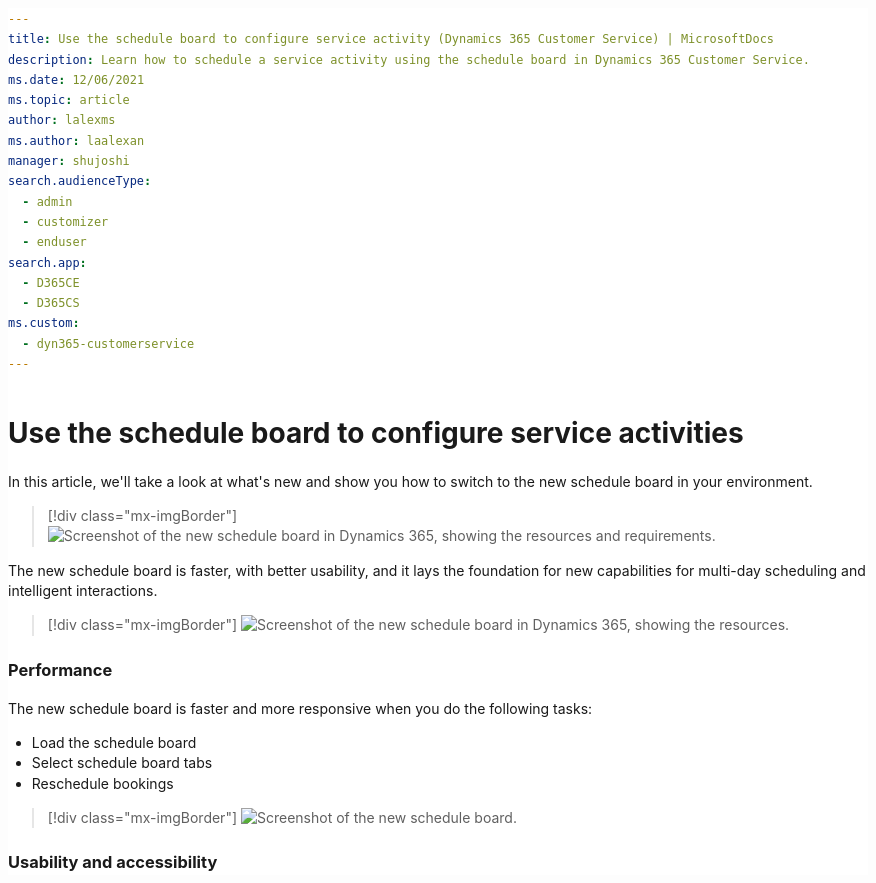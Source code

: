 ```yaml
---
title: Use the schedule board to configure service activity (Dynamics 365 Customer Service) | MicrosoftDocs
description: Learn how to schedule a service activity using the schedule board in Dynamics 365 Customer Service.
ms.date: 12/06/2021
ms.topic: article
author: lalexms
ms.author: laalexan
manager: shujoshi
search.audienceType: 
  - admin
  - customizer
  - enduser
search.app: 
  - D365CE
  - D365CS
ms.custom: 
  - dyn365-customerservice
---
```


# Use the schedule board to configure service activities

In this article, we'll take a look at what's new and show you how to switch to the new schedule board in your environment. 

> [!div class="mx-imgBorder"]
> ![Screenshot of the new schedule board in Dynamics 365, showing the resources and requirements.](media/Schedule-Board-New-Overview-01.png)


The new schedule board is faster, with better usability, and it lays the foundation for new capabilities for multi-day scheduling and intelligent interactions.

> [!div class="mx-imgBorder"]
> ![Screenshot of the new schedule board in Dynamics 365, showing the resources.](media/schedule-board-new.png)


### Performance

The new schedule board is faster and more responsive when you do the following tasks: 

- Load the schedule board
- Select schedule board tabs
- Reschedule bookings

> [!div class="mx-imgBorder"]
> ![Screenshot of the new schedule board.](media/schedule-board-new-accessability.png "View of new schedule board")

### Usability and accessibility
